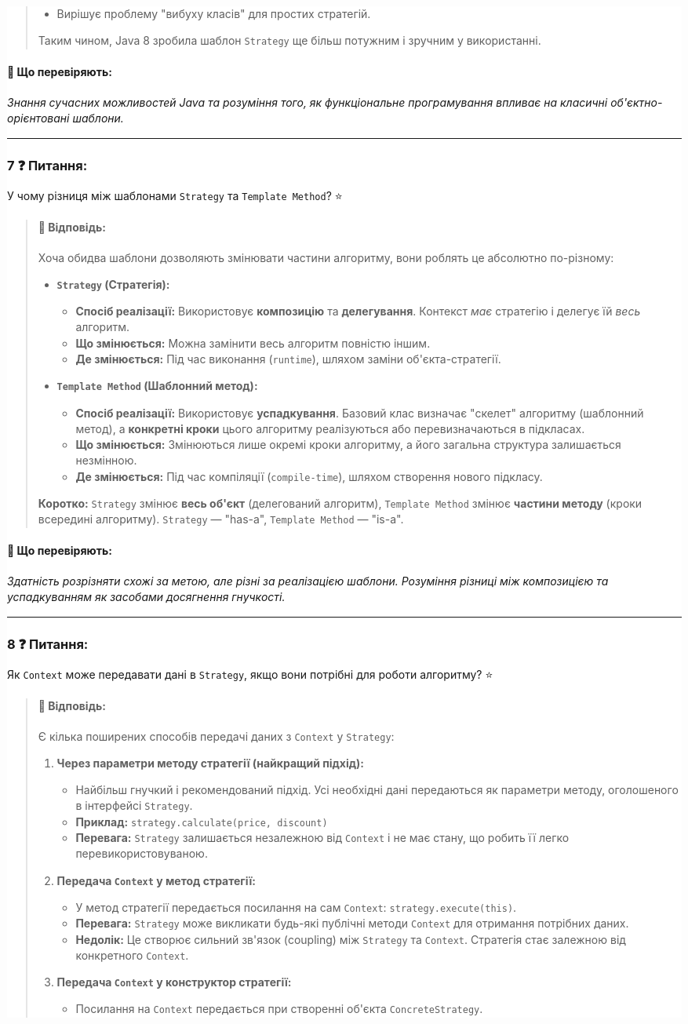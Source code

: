> * Вирішує проблему "вибуху класів" для простих стратегій.
>
> Таким чином, Java 8 зробила шаблон `Strategy` ще більш потужним і зручним у використанні.

#### **📌 Що перевіряють:**

*Знання сучасних можливостей Java та розуміння того, як функціональне програмування впливає на класичні об'єктно-орієнтовані шаблони.*

* * *

### **7 ❓ Питання:**

У чому різниця між шаблонами `Strategy` та `Template Method`? ⭐️

> #### **💬 Відповідь:**
>
> Хоча обидва шаблони дозволяють змінювати частини алгоритму, вони роблять це абсолютно по-різному:
>
> * **`Strategy` (Стратегія):**
>   * **Спосіб реалізації:** Використовує **композицію** та **делегування**. Контекст *має* стратегію і делегує їй *весь* алгоритм.
>   * **Що змінюється:** Можна замінити весь алгоритм повністю іншим.
>   * **Де змінюється:** Під час виконання (`runtime`), шляхом заміни об'єкта-стратегії.
>
> * **`Template Method` (Шаблонний метод):**
>   * **Спосіб реалізації:** Використовує **успадкування**. Базовий клас визначає "скелет" алгоритму (шаблонний метод), а **конкретні кроки** цього алгоритму реалізуються або перевизначаються в підкласах.
>   * **Що змінюється:** Змінюються лише окремі кроки алгоритму, а його загальна структура залишається незмінною.
>   * **Де змінюється:** Під час компіляції (`compile-time`), шляхом створення нового підкласу.
>
> **Коротко:** `Strategy` змінює **весь об'єкт** (делегований алгоритм), `Template Method` змінює **частини методу** (кроки всередині алгоритму). `Strategy` — "has-a", `Template Method` — "is-a".

#### **📌 Що перевіряють:**

*Здатність розрізняти схожі за метою, але різні за реалізацією шаблони. Розуміння різниці між композицією та успадкуванням як засобами досягнення гнучкості.*

* * *

### **8 ❓ Питання:**

Як `Context` може передавати дані в `Strategy`, якщо вони потрібні для роботи алгоритму? ⭐️

> #### **💬 Відповідь:**
>
> Є кілька поширених способів передачі даних з `Context` у `Strategy`:
>
> 1. **Через параметри методу стратегії (найкращий підхід):**
>     * Найбільш гнучкий і рекомендований підхід. Усі необхідні дані передаються як параметри методу, оголошеного в інтерфейсі `Strategy`.
>     * **Приклад:** `strategy.calculate(price, discount)`
>     * **Перевага:** `Strategy` залишається незалежною від `Context` і не має стану, що робить її легко перевикористовуваною.
>
> 2. **Передача `Context` у метод стратегії:**
>     * У метод стратегії передається посилання на сам `Context`: `strategy.execute(this)`.
>     * **Перевага:** `Strategy` може викликати будь-які публічні методи `Context` для отримання потрібних даних.
>     * **Недолік:** Це створює сильний зв'язок (coupling) між `Strategy` та `Context`. Стратегія стає залежною від конкретного `Context`.
>
> 3. **Передача `Context` у конструктор стратегії:**
>     * Посилання на `Context` передається при створенні об'єкта `ConcreteStrategy`.